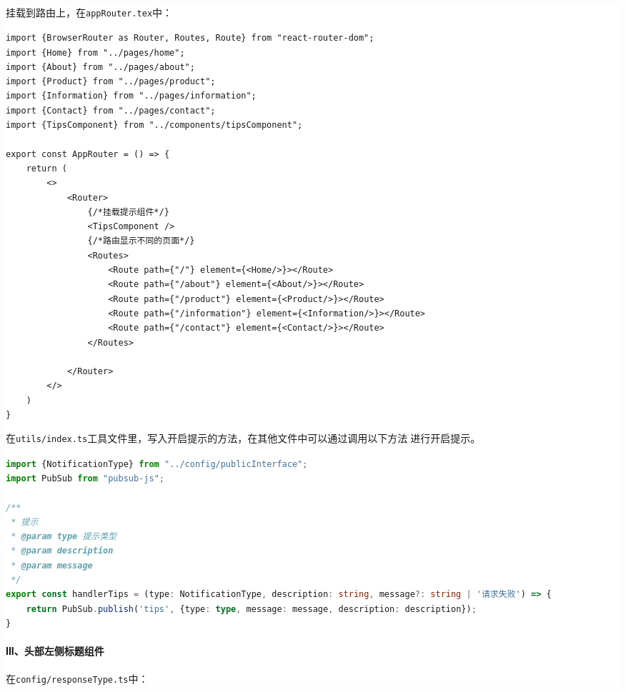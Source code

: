 挂载到路由上，在`appRouter.tex`中：

```tsx
import {BrowserRouter as Router, Routes, Route} from "react-router-dom";
import {Home} from "../pages/home";
import {About} from "../pages/about";
import {Product} from "../pages/product";
import {Information} from "../pages/information";
import {Contact} from "../pages/contact";
import {TipsComponent} from "../components/tipsComponent";

export const AppRouter = () => {
    return (
        <>
            <Router>
                {/*挂载提示组件*/}
                <TipsComponent />
                {/*路由显示不同的页面*/}
                <Routes>
                    <Route path={"/"} element={<Home/>}></Route>
                    <Route path={"/about"} element={<About/>}></Route>
                    <Route path={"/product"} element={<Product/>}></Route>
                    <Route path={"/information"} element={<Information/>}></Route>
                    <Route path={"/contact"} element={<Contact/>}></Route>
                </Routes>

            </Router>
        </>
    )
}
```

在`utils/index.ts`工具文件里，写入开启提示的方法，在其他文件中可以通过调用以下方法 进行开启提示。

```ts
import {NotificationType} from "../config/publicInterface";
import PubSub from "pubsub-js";

/**
 * 提示
 * @param type 提示类型
 * @param description
 * @param message
 */
export const handlerTips = (type: NotificationType, description: string, message?: string | '请求失败') => {
    return PubSub.publish('tips', {type: type, message: message, description: description});
}
```

#### III、头部左侧标题组件

在`config/responseType.ts`中：
